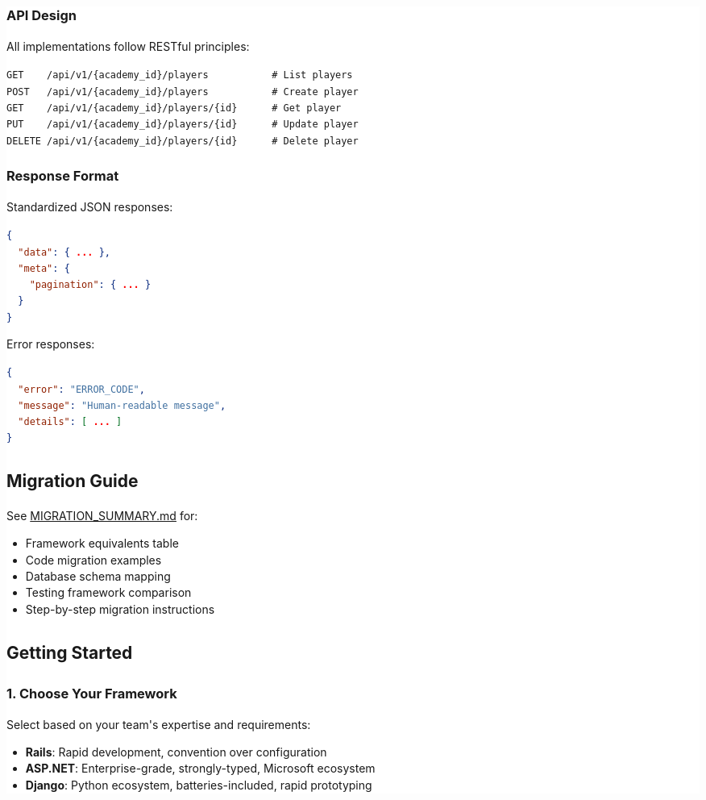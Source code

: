 ### API Design

All implementations follow RESTful principles:

```
GET    /api/v1/{academy_id}/players           # List players
POST   /api/v1/{academy_id}/players           # Create player
GET    /api/v1/{academy_id}/players/{id}      # Get player
PUT    /api/v1/{academy_id}/players/{id}      # Update player
DELETE /api/v1/{academy_id}/players/{id}      # Delete player
```

### Response Format

Standardized JSON responses:

```json
{
  "data": { ... },
  "meta": {
    "pagination": { ... }
  }
}
```

Error responses:

```json
{
  "error": "ERROR_CODE",
  "message": "Human-readable message",
  "details": [ ... ]
}
```

## Migration Guide

See [MIGRATION_SUMMARY.md](./MIGRATION_SUMMARY.md) for:

- Framework equivalents table
- Code migration examples
- Database schema mapping
- Testing framework comparison
- Step-by-step migration instructions

## Getting Started

### 1. Choose Your Framework

Select based on your team's expertise and requirements:

- **Rails**: Rapid development, convention over configuration
- **ASP.NET**: Enterprise-grade, strongly-typed, Microsoft ecosystem
- **Django**: Python ecosystem, batteries-included, rapid prototyping
